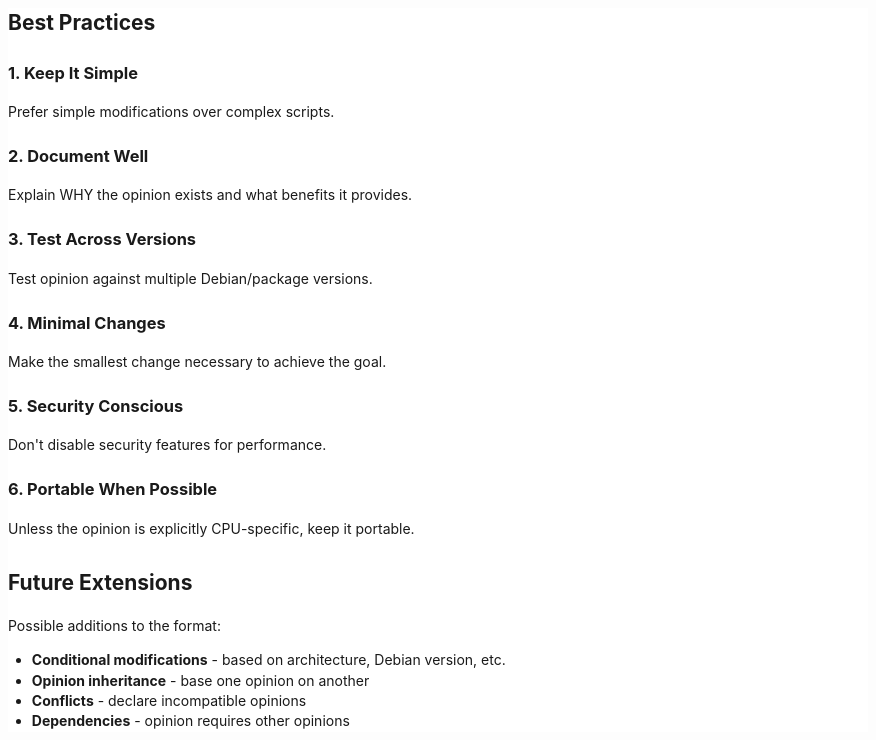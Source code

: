 ## Best Practices

### 1. Keep It Simple

Prefer simple modifications over complex scripts.

### 2. Document Well

Explain WHY the opinion exists and what benefits it provides.

### 3. Test Across Versions

Test opinion against multiple Debian/package versions.

### 4. Minimal Changes

Make the smallest change necessary to achieve the goal.

### 5. Security Conscious

Don't disable security features for performance.

### 6. Portable When Possible

Unless the opinion is explicitly CPU-specific, keep it portable.

## Future Extensions

Possible additions to the format:

- **Conditional modifications** - based on architecture, Debian version, etc.
- **Opinion inheritance** - base one opinion on another
- **Conflicts** - declare incompatible opinions
- **Dependencies** - opinion requires other opinions
